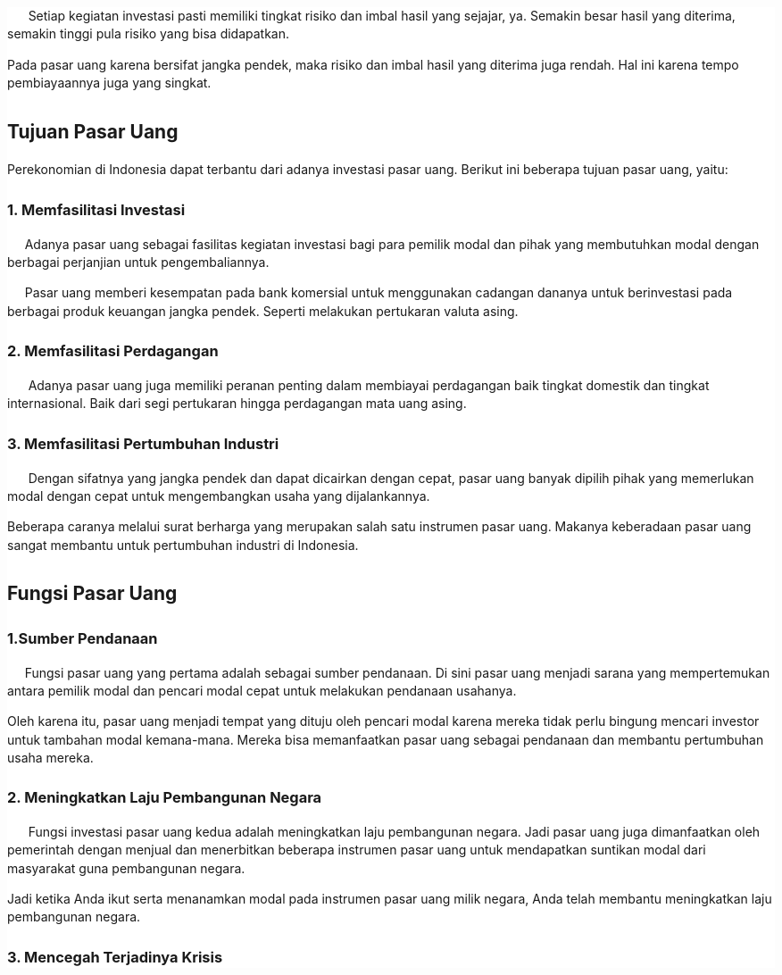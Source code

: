       Setiap kegiatan investasi pasti memiliki tingkat risiko dan imbal hasil yang sejajar, ya. Semakin besar hasil yang diterima, semakin tinggi pula risiko yang bisa didapatkan. 

Pada pasar uang karena bersifat jangka pendek, maka risiko dan imbal hasil yang diterima juga rendah. Hal ini karena tempo pembiayaannya juga yang singkat.

## Tujuan Pasar Uang

Perekonomian di Indonesia dapat terbantu dari adanya investasi pasar uang. Berikut ini beberapa tujuan pasar uang, yaitu:

### 1. Memfasilitasi Investasi

     Adanya pasar uang sebagai fasilitas kegiatan investasi bagi para pemilik modal dan pihak yang membutuhkan modal dengan berbagai perjanjian untuk pengembaliannya.

     Pasar uang memberi kesempatan pada bank komersial untuk menggunakan cadangan dananya untuk berinvestasi pada berbagai produk keuangan jangka pendek. Seperti melakukan pertukaran valuta asing.

### 2. Memfasilitasi Perdagangan

      Adanya pasar uang juga memiliki peranan penting dalam membiayai perdagangan baik tingkat domestik dan tingkat internasional. Baik dari segi pertukaran hingga perdagangan mata uang asing.

### 3. Memfasilitasi Pertumbuhan Industri

      Dengan sifatnya yang jangka pendek dan dapat dicairkan dengan cepat, pasar uang banyak dipilih pihak yang memerlukan modal dengan cepat untuk mengembangkan usaha yang dijalankannya. 

Beberapa caranya melalui surat berharga yang merupakan salah satu instrumen pasar uang. Makanya keberadaan pasar uang sangat membantu untuk pertumbuhan industri di Indonesia.

## Fungsi Pasar Uang

### 1.Sumber Pendanaan

     Fungsi pasar uang yang pertama adalah sebagai sumber pendanaan. Di sini pasar uang menjadi sarana yang mempertemukan antara pemilik modal dan pencari modal cepat untuk melakukan pendanaan usahanya. 

Oleh karena itu, pasar uang menjadi tempat yang dituju oleh pencari modal karena mereka tidak perlu bingung mencari investor untuk tambahan modal kemana-mana. Mereka bisa memanfaatkan pasar uang sebagai pendanaan dan membantu pertumbuhan usaha mereka.

### 2. Meningkatkan Laju Pembangunan Negara

      Fungsi investasi pasar uang kedua adalah meningkatkan laju pembangunan negara. Jadi pasar uang juga dimanfaatkan oleh pemerintah dengan menjual dan menerbitkan beberapa instrumen pasar uang untuk mendapatkan suntikan modal dari masyarakat guna pembangunan negara.

Jadi ketika Anda ikut serta menanamkan modal pada instrumen pasar uang milik negara, Anda telah membantu meningkatkan laju pembangunan negara.

### 3. Mencegah Terjadinya Krisis
